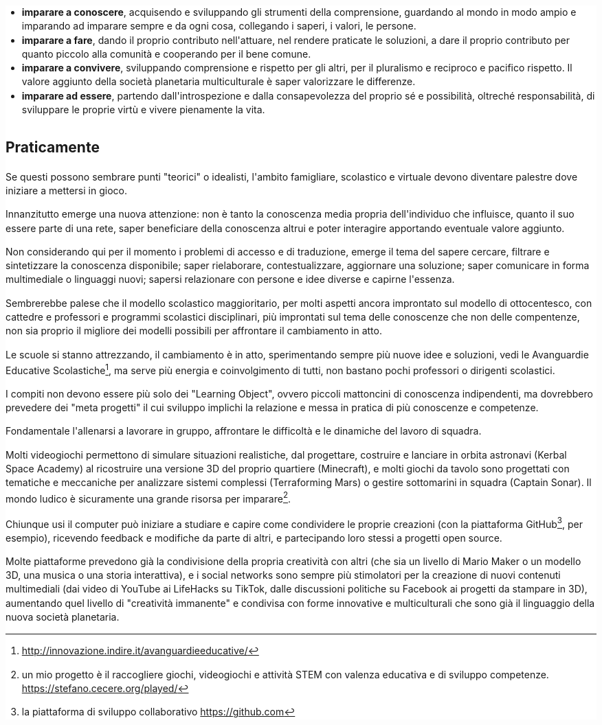 - **imparare a conoscere**, acquisendo e sviluppando gli strumenti della comprensione, guardando al mondo in modo ampio e imparando ad imparare sempre e da ogni cosa, collegando i saperi, i valori, le persone.
- **imparare a fare**, dando il proprio contributo nell'attuare, nel rendere praticate le soluzioni, a dare il proprio contributo per quanto piccolo alla comunità e cooperando per il bene comune.
- **imparare a convivere**, sviluppando comprensione e rispetto per gli altri, per il pluralismo e reciproco e pacifico rispetto. Il valore aggiunto della società planetaria multiculturale è saper valorizzare le differenze.
- **imparare ad essere**, partendo dall'introspezione e dalla consapevolezza del proprio sé e possibilità, oltreché responsabilità, di sviluppare le proprie virtù e vivere pienamente la vita.

## Praticamente

Se questi possono sembrare punti "teorici" o idealisti, l'ambito famigliare, scolastico e virtuale devono diventare palestre dove iniziare a mettersi in gioco.

Innanzitutto emerge una nuova attenzione: non è tanto la conoscenza media propria dell'individuo che influisce, quanto il suo essere parte di una rete, saper beneficiare della conoscenza altrui e poter interagire apportando eventuale valore aggiunto.

Non considerando qui per il momento i problemi di accesso e di traduzione, emerge il tema del sapere cercare, filtrare e sintetizzare la conoscenza disponibile; saper rielaborare, contestualizzare, aggiornare una soluzione; saper comunicare in forma multimediale o linguaggi nuovi; sapersi relazionare con persone e idee diverse e capirne l'essenza.

Sembrerebbe palese che il modello scolastico maggioritario, per molti aspetti ancora improntato sul modello di ottocentesco, con cattedre e professori e programmi scolastici disciplinari, più improntati sul tema delle conoscenze che non delle compentenze, non sia proprio il migliore dei modelli possibili per affrontare il cambiamento in atto.  

Le scuole si stanno attrezzando, il cambiamento è in atto, sperimentando sempre più nuove idee e soluzioni, vedi le Avanguardie Educative Scolastiche[^avanguardie], ma serve più energia e coinvolgimento di tutti, non bastano pochi professori o dirigenti scolastici.

I compiti non devono essere più solo dei "Learning Object", ovvero piccoli mattoncini di conoscenza indipendenti, ma dovrebbero prevedere dei "meta progetti" il cui sviluppo implichi la relazione e messa in pratica di più conoscenze e competenze.

Fondamentale l'allenarsi a lavorare in gruppo, affrontare le difficoltà e le dinamiche del lavoro di squadra.

Molti videogiochi permettono di simulare situazioni realistiche, dal progettare, costruire e lanciare in orbita astronavi (Kerbal Space Academy) al ricostruire una versione 3D del proprio quartiere (Minecraft), e molti giochi da tavolo sono progettati con tematiche e meccaniche per analizzare sistemi complessi (Terraforming Mars) o gestire sottomarini in squadra (Captain Sonar).
Il mondo ludico è sicuramente una grande risorsa per imparare[^played].

Chiunque usi il computer può iniziare a studiare e capire come condividere le proprie creazioni (con la piattaforma GitHub[^github], per esempio), ricevendo feedback e modifiche da parte di altri, e partecipando loro stessi a progetti open source.

Molte piattaforme prevedono già la condivisione della propria creatività con altri (che sia un livello di Mario Maker o un modello 3D, una musica o una storia interattiva), e i social networks sono sempre più stimolatori per la creazione di nuovi contenuti multimediali (dai video di YouTube ai LifeHacks su TikTok, dalle discussioni politiche su Facebook ai progetti da stampare in 3D), aumentando quel livello di "creatività immanente" e condivisa con forme innovative e multiculturali che sono già il linguaggio della nuova società planetaria.


[^avanguardie]: http://innovazione.indire.it/avanguardieeducative/
[^played]: un mio progetto è il raccogliere giochi, videogiochi e attività STEM con valenza educativa e di sviluppo competenze. https://stefano.cecere.org/played/
[^github]: la piattaforma di sviluppo collaborativo https://github.com